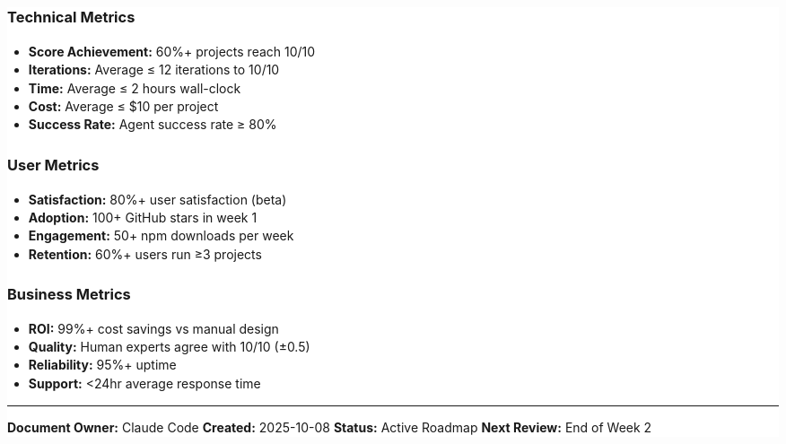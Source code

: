 ### Technical Metrics

- **Score Achievement:** 60%+ projects reach 10/10
- **Iterations:** Average ≤ 12 iterations to 10/10
- **Time:** Average ≤ 2 hours wall-clock
- **Cost:** Average ≤ $10 per project
- **Success Rate:** Agent success rate ≥ 80%

### User Metrics

- **Satisfaction:** 80%+ user satisfaction (beta)
- **Adoption:** 100+ GitHub stars in week 1
- **Engagement:** 50+ npm downloads per week
- **Retention:** 60%+ users run ≥3 projects

### Business Metrics

- **ROI:** 99%+ cost savings vs manual design
- **Quality:** Human experts agree with 10/10 (±0.5)
- **Reliability:** 95%+ uptime
- **Support:** <24hr average response time

---

**Document Owner:** Claude Code
**Created:** 2025-10-08
**Status:** Active Roadmap
**Next Review:** End of Week 2
